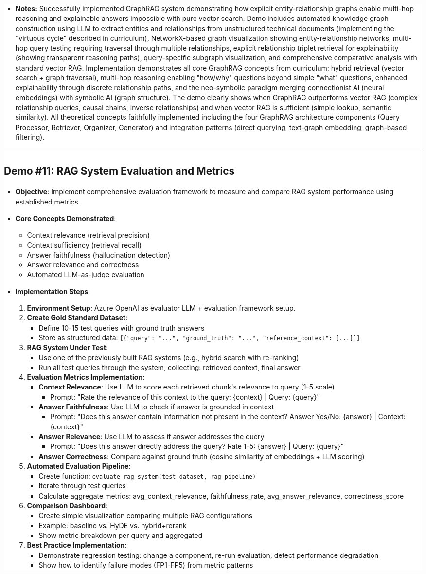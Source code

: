 * **Notes:** Successfully implemented GraphRAG system demonstrating how explicit entity-relationship graphs enable multi-hop reasoning and explainable answers impossible with pure vector search. Demo includes automated knowledge graph construction using LLM to extract entities and relationships from unstructured technical documents (implementing the "virtuous cycle" described in curriculum), NetworkX-based graph visualization showing entity-relationship networks, multi-hop query testing requiring traversal through multiple relationships, explicit relationship triplet retrieval for explainability (showing transparent reasoning paths), query-specific subgraph visualization, and comprehensive comparative analysis with standard vector RAG. Implementation demonstrates all core GraphRAG concepts from curriculum: hybrid retrieval (vector search + graph traversal), multi-hop reasoning enabling "how/why" questions beyond simple "what" questions, enhanced explainability through discrete relationship paths, and the neo-symbolic paradigm merging connectionist AI (neural embeddings) with symbolic AI (graph structure). The demo clearly shows when GraphRAG outperforms vector RAG (complex relationship queries, causal chains, inverse relationships) and when vector RAG is sufficient (simple lookup, semantic similarity). All theoretical concepts faithfully implemented including the four GraphRAG architecture components (Query Processor, Retriever, Organizer, Generator) and integration patterns (direct querying, text-graph embedding, graph-based filtering).

---

## **Demo #11: RAG System Evaluation and Metrics**

* **Objective**: Implement comprehensive evaluation framework to measure and compare RAG system performance using established metrics.

* **Core Concepts Demonstrated**:
  - Context relevance (retrieval precision)
  - Context sufficiency (retrieval recall)
  - Answer faithfulness (hallucination detection)
  - Answer relevance and correctness
  - Automated LLM-as-judge evaluation

* **Implementation Steps**:
  1. **Environment Setup**: Azure OpenAI as evaluator LLM + evaluation framework setup.
  2. **Create Gold Standard Dataset**:
     - Define 10-15 test queries with ground truth answers
     - Store as structured data: `[{"query": "...", "ground_truth": "...", "reference_context": [...]}]`
  3. **RAG System Under Test**:
     - Use one of the previously built RAG systems (e.g., hybrid search with re-ranking)
     - Run all test queries through the system, collecting: retrieved context, final answer
  4. **Evaluation Metrics Implementation**:
     - **Context Relevance**: Use LLM to score each retrieved chunk's relevance to query (1-5 scale)
       - Prompt: "Rate the relevance of this context to the query: {context} | Query: {query}"
     - **Answer Faithfulness**: Use LLM to check if answer is grounded in context
       - Prompt: "Does this answer contain information not present in the context? Answer Yes/No: {answer} | Context: {context}"
     - **Answer Relevance**: Use LLM to assess if answer addresses the query
       - Prompt: "Does this answer directly address the query? Rate 1-5: {answer} | Query: {query}"
     - **Answer Correctness**: Compare against ground truth (cosine similarity of embeddings + LLM scoring)
  5. **Automated Evaluation Pipeline**:
     - Create function: `evaluate_rag_system(test_dataset, rag_pipeline)`
     - Iterate through test queries
     - Calculate aggregate metrics: avg_context_relevance, faithfulness_rate, avg_answer_relevance, correctness_score
  6. **Comparison Dashboard**:
     - Create simple visualization comparing multiple RAG configurations
     - Example: baseline vs. HyDE vs. hybrid+rerank
     - Show metric breakdown per query and aggregated
  7. **Best Practice Implementation**:
     - Demonstrate regression testing: change a component, re-run evaluation, detect performance degradation
     - Show how to identify failure modes (FP1-FP5) from metric patterns
